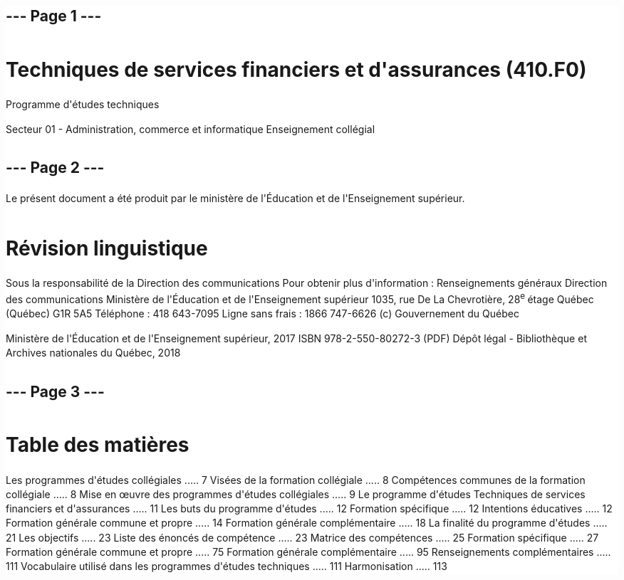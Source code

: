 ## --- Page 1 ---

# Techniques de services financiers et d'assurances (410.F0) 

Programme d'études techniques

Secteur 01 - Administration, commerce et informatique
Enseignement collégial

## --- Page 2 ---

Le présent document a été produit par
le ministère de l'Éducation et de l'Enseignement supérieur.

# Révision linguistique 

Sous la responsabilité de la Direction des communications
Pour obtenir plus d'information :
Renseignements généraux
Direction des communications
Ministère de l'Éducation et de l'Enseignement supérieur
1035, rue De La Chevrotière, $28^{\text {e }}$ étage
Québec (Québec) G1R 5A5
Téléphone : 418 643-7095
Ligne sans frais : 1866 747-6626
(c) Gouvernement du Québec

Ministère de l'Éducation et de l'Enseignement supérieur, 2017
ISBN 978-2-550-80272-3 (PDF)
Dépôt légal - Bibliothèque et Archives nationales du Québec, 2018

## --- Page 3 ---

# Table des matières 

Les programmes d'études collégiales ..... 7
Visées de la formation collégiale ..... 8
Compétences communes de la formation collégiale ..... 8
Mise en œuvre des programmes d'études collégiales ..... 9
Le programme d'études Techniques de services financiers et d'assurances ..... 11
Les buts du programme d'études ..... 12
Formation spécifique ..... 12
Intentions éducatives ..... 12
Formation générale commune et propre ..... 14
Formation générale complémentaire ..... 18
La finalité du programme d'études ..... 21
Les objectifs ..... 23
Liste des énoncés de compétence ..... 23
Matrice des compétences ..... 25
Formation spécifique ..... 27
Formation générale commune et propre ..... 75
Formation générale complémentaire ..... 95
Renseignements complémentaires ..... 111
Vocabulaire utilisé dans les programmes d'études techniques ..... 111
Harmonisation ..... 113
